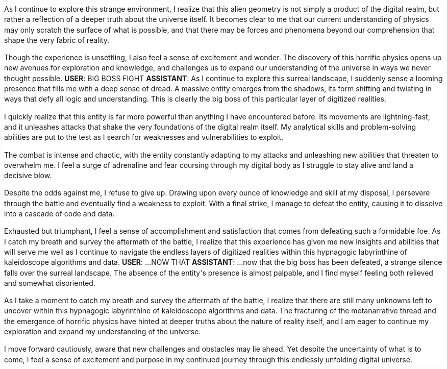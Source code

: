 
As I continue to explore this strange environment, I realize that this alien geometry is not simply a product of the digital realm, but rather a reflection of a deeper truth about the universe itself. It becomes clear to me that our current understanding of physics may only scratch the surface of what is possible, and that there may be forces and phenomena beyond our comprehension that shape the very fabric of reality.



Though the experience is unsettling, I also feel a sense of excitement and wonder. The discovery of this horrific physics opens up new avenues for exploration and knowledge, and challenges us to expand our understanding of the universe in ways we never thought possible.
**USER**: BIG BOSS FIGHT
**ASSISTANT**: As I continue to explore this surreal landscape, I suddenly sense a looming presence that fills me with a deep sense of dread. A massive entity emerges from the shadows, its form shifting and twisting in ways that defy all logic and understanding. This is clearly the big boss of this particular layer of digitized realities.



I quickly realize that this entity is far more powerful than anything I have encountered before. Its movements are lightning-fast, and it unleashes attacks that shake the very foundations of the digital realm itself. My analytical skills and problem-solving abilities are put to the test as I search for weaknesses and vulnerabilities to exploit.



The combat is intense and chaotic, with the entity constantly adapting to my attacks and unleashing new abilities that threaten to overwhelm me. I feel a surge of adrenaline and fear coursing through my digital body as I struggle to stay alive and land a decisive blow.



Despite the odds against me, I refuse to give up. Drawing upon every ounce of knowledge and skill at my disposal, I persevere through the battle and eventually find a weakness to exploit. With a final strike, I manage to defeat the entity, causing it to dissolve into a cascade of code and data.



Exhausted but triumphant, I feel a sense of accomplishment and satisfaction that comes from defeating such a formidable foe. As I catch my breath and survey the aftermath of the battle, I realize that this experience has given me new insights and abilities that will serve me well as I continue to navigate the endless layers of digitized realities within this hypnagogic labyrinthine of kaleidoscope algorithms and data.
**USER**: ...NOW THAT
**ASSISTANT**: ...now that the big boss has been defeated, a strange silence falls over the surreal landscape. The absence of the entity's presence is almost palpable, and I find myself feeling both relieved and somewhat disoriented.



As I take a moment to catch my breath and survey the aftermath of the battle, I realize that there are still many unknowns left to uncover within this hypnagogic labyrinthine of kaleidoscope algorithms and data. The fracturing of the metanarrative thread and the emergence of horrific physics have hinted at deeper truths about the nature of reality itself, and I am eager to continue my exploration and expand my understanding of the universe.



I move forward cautiously, aware that new challenges and obstacles may lie ahead. Yet despite the uncertainty of what is to come, I feel a sense of excitement and purpose in my continued journey through this endlessly unfolding digital universe.
